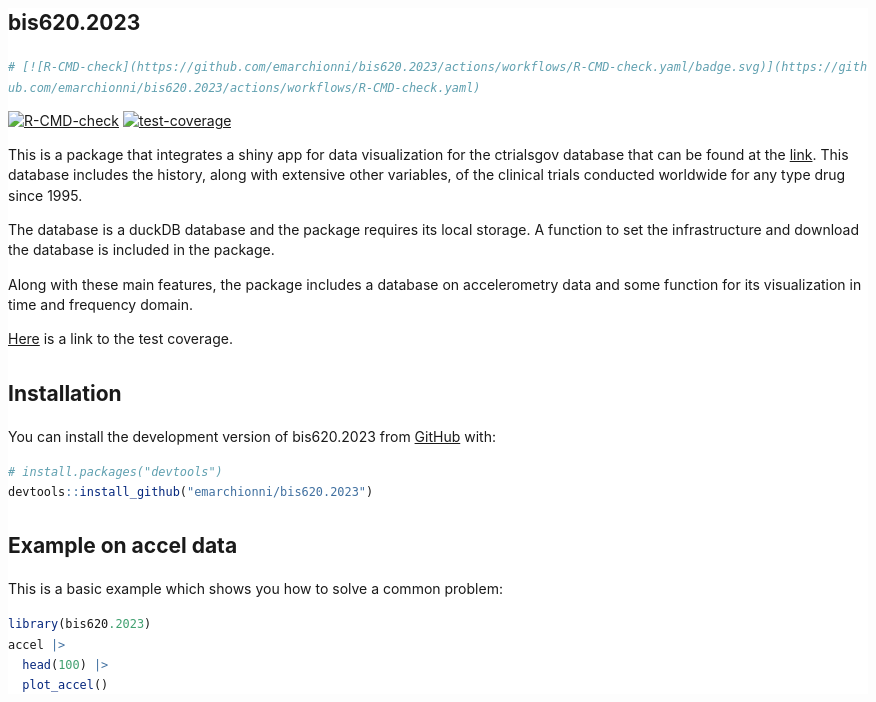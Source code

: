 


## bis620.2023

``` r
# [![R-CMD-check](https://github.com/emarchionni/bis620.2023/actions/workflows/R-CMD-check.yaml/badge.svg)](https://github.com/emarchionni/bis620.2023/actions/workflows/R-CMD-check.yaml)
```



[![R-CMD-check](https://github.com/kaneplusplus/bis620.2023/actions/workflows/R-CMD-check.yaml/badge.svg)](https://github.com/kaneplusplus/bis620.2023/actions/workflows/R-CMD-check.yaml)
[![test-coverage](https://github.com/emarchionni/bis620.2023/actions/workflows/test-coverage.yaml/badge.svg)](https://github.com/emarchionni/bis620.2023/actions/workflows/test-coverage.yaml)


This is a package that integrates a shiny app for data visualization for
the ctrialsgov database that can be found at the
[link](www.github.com/presagia-analytics/ctrialsgov). This database
includes the history, along with extensive other variables, of the
clinical trials conducted worldwide for any type drug since 1995.

The database is a duckDB database and the package requires its local
storage. A function to set the infrastructure and download the database
is included in the package.

Along with these main features, the package includes a database on
accelerometry data and some function for its visualization in time and
frequency domain.

[Here](https://github.com/emarchionni/bis620.2023/actions/workflows/test-coverage.yaml)
is a link to the test coverage.

## Installation

You can install the development version of bis620.2023 from
[GitHub](https://github.com/) with:

``` r
# install.packages("devtools")
devtools::install_github("emarchionni/bis620.2023")
```








## Example on accel data

This is a basic example which shows you how to solve a common problem:

``` r
library(bis620.2023)
accel |> 
  head(100) |> 
  plot_accel()
```
